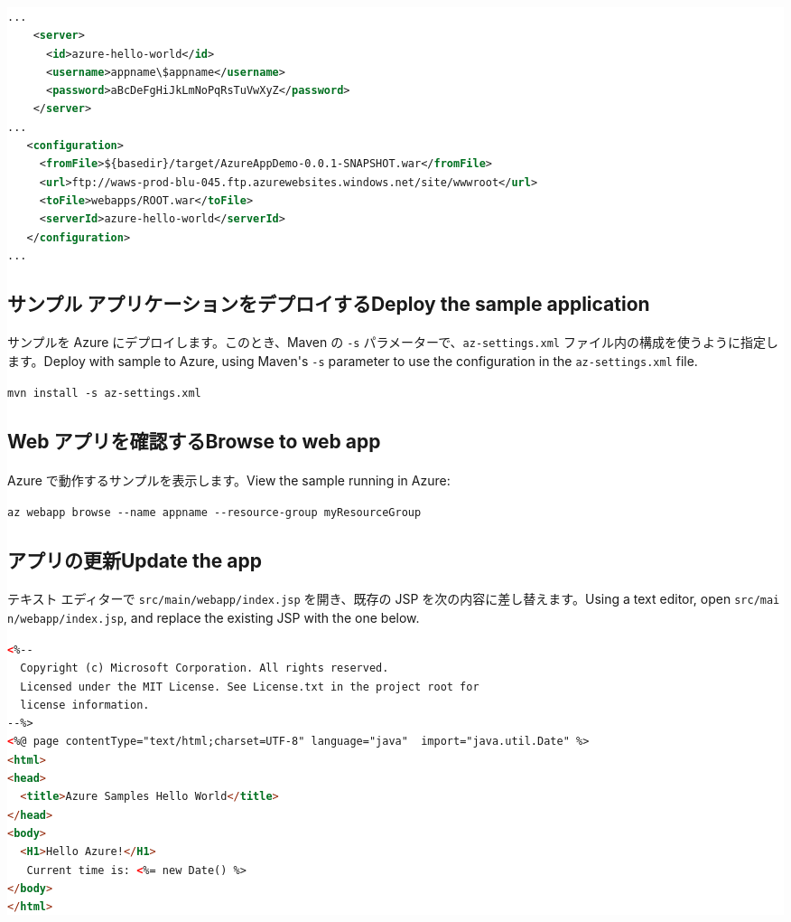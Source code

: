 ```XML
...
    <server>
      <id>azure-hello-world</id>
      <username>appname\$appname</username>
      <password>aBcDeFgHiJkLmNoPqRsTuVwXyZ</password>
    </server>
...
   <configuration>
     <fromFile>${basedir}/target/AzureAppDemo-0.0.1-SNAPSHOT.war</fromFile>
     <url>ftp://waws-prod-blu-045.ftp.azurewebsites.windows.net/site/wwwroot</url>
     <toFile>webapps/ROOT.war</toFile>
     <serverId>azure-hello-world</serverId>
   </configuration>
...
```

## <a name="deploy-the-sample-application"></a><span data-ttu-id="e9a49-145">サンプル アプリケーションをデプロイする</span><span class="sxs-lookup"><span data-stu-id="e9a49-145">Deploy the sample application</span></span>

<span data-ttu-id="e9a49-146">サンプルを Azure にデプロイします。このとき、Maven の `-s` パラメーターで、`az-settings.xml` ファイル内の構成を使うように指定します。</span><span class="sxs-lookup"><span data-stu-id="e9a49-146">Deploy with sample to Azure, using Maven's `-s` parameter to use the configuration in the `az-settings.xml` file.</span></span>

```
mvn install -s az-settings.xml
```

## <a name="browse-to-web-app"></a><span data-ttu-id="e9a49-147">Web アプリを確認する</span><span class="sxs-lookup"><span data-stu-id="e9a49-147">Browse to web app</span></span>

<span data-ttu-id="e9a49-148">Azure で動作するサンプルを表示します。</span><span class="sxs-lookup"><span data-stu-id="e9a49-148">View the sample running in Azure:</span></span>

```azurecli
az webapp browse --name appname --resource-group myResourceGroup
```

## <a name="update-the-app"></a><span data-ttu-id="e9a49-149">アプリの更新</span><span class="sxs-lookup"><span data-stu-id="e9a49-149">Update the app</span></span>

<span data-ttu-id="e9a49-150">テキスト エディターで `src/main/webapp/index.jsp` を開き、既存の JSP を次の内容に差し替えます。</span><span class="sxs-lookup"><span data-stu-id="e9a49-150">Using a text editor, open `src/main/webapp/index.jsp`, and replace the existing JSP with the one below.</span></span>

```html
<%--
  Copyright (c) Microsoft Corporation. All rights reserved.
  Licensed under the MIT License. See License.txt in the project root for
  license information.
--%>
<%@ page contentType="text/html;charset=UTF-8" language="java"  import="java.util.Date" %>
<html>
<head>
  <title>Azure Samples Hello World</title>
</head>
<body>
  <H1>Hello Azure!</H1>
   Current time is: <%= new Date() %>
</body>
</html>
```
